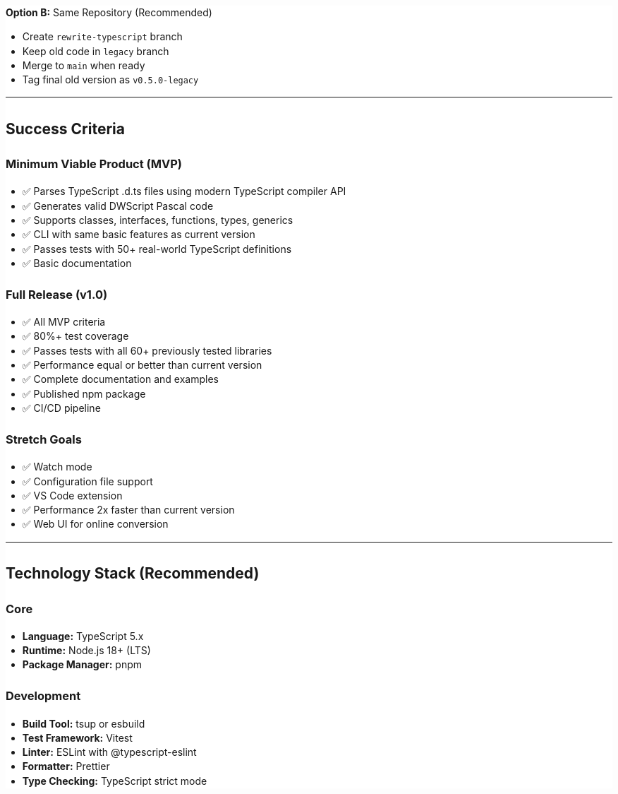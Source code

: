 **Option B:** Same Repository (Recommended)
- Create `rewrite-typescript` branch
- Keep old code in `legacy` branch
- Merge to `main` when ready
- Tag final old version as `v0.5.0-legacy`

---

## Success Criteria

### Minimum Viable Product (MVP)
- ✅ Parses TypeScript .d.ts files using modern TypeScript compiler API
- ✅ Generates valid DWScript Pascal code
- ✅ Supports classes, interfaces, functions, types, generics
- ✅ CLI with same basic features as current version
- ✅ Passes tests with 50+ real-world TypeScript definitions
- ✅ Basic documentation

### Full Release (v1.0)
- ✅ All MVP criteria
- ✅ 80%+ test coverage
- ✅ Passes tests with all 60+ previously tested libraries
- ✅ Performance equal or better than current version
- ✅ Complete documentation and examples
- ✅ Published npm package
- ✅ CI/CD pipeline

### Stretch Goals
- ✅ Watch mode
- ✅ Configuration file support
- ✅ VS Code extension
- ✅ Performance 2x faster than current version
- ✅ Web UI for online conversion

---

## Technology Stack (Recommended)

### Core
- **Language:** TypeScript 5.x
- **Runtime:** Node.js 18+ (LTS)
- **Package Manager:** pnpm

### Development
- **Build Tool:** tsup or esbuild
- **Test Framework:** Vitest
- **Linter:** ESLint with @typescript-eslint
- **Formatter:** Prettier
- **Type Checking:** TypeScript strict mode
